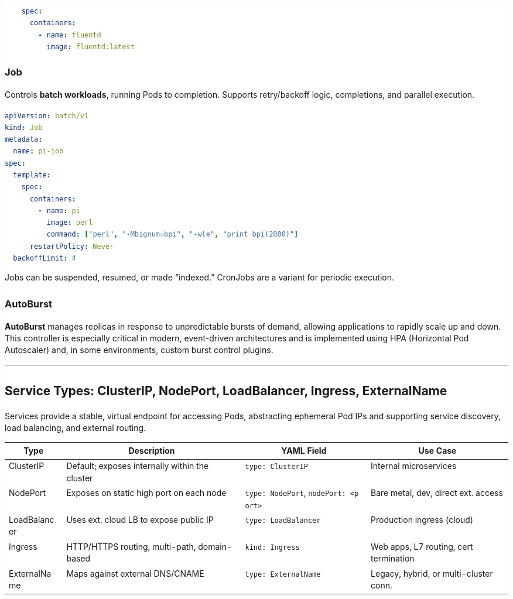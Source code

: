 ```yaml
    spec:
      containers:
        - name: fluentd
          image: fluentd:latest
```

### Job

Controls **batch workloads**, running Pods to completion. Supports retry/backoff
logic, completions, and parallel execution.

```yaml
apiVersion: batch/v1
kind: Job
metadata:
  name: pi-job
spec:
  template:
    spec:
      containers:
        - name: pi
          image: perl
          command: ["perl", "-Mbignum=bpi", "-wle", "print bpi(2000)"]
      restartPolicy: Never
  backoffLimit: 4
```

Jobs can be suspended, resumed, or made “indexed.” CronJobs are a variant for
periodic execution.

### AutoBurst

**AutoBurst** manages replicas in response to unpredictable bursts of demand,
allowing applications to rapidly scale up and down. This controller is
especially critical in modern, event-driven architectures and is implemented
using HPA (Horizontal Pod Autoscaler) and, in some environments, custom burst
control plugins.

---

## Service Types: ClusterIP, NodePort, LoadBalancer, Ingress, ExternalName

Services provide a stable, virtual endpoint for accessing Pods, abstracting
ephemeral Pod IPs and supporting service discovery, load balancing, and external
routing.

| Type         | Description                                    | YAML Field                           | Use Case                               |
| ------------ | ---------------------------------------------- | ------------------------------------ | -------------------------------------- |
| ClusterIP    | Default; exposes internally within the cluster | `type: ClusterIP`                    | Internal microservices                 |
| NodePort     | Exposes on static high port on each node       | `type: NodePort`, `nodePort: <port>` | Bare metal, dev, direct ext. access    |
| LoadBalancer | Uses ext. cloud LB to expose public IP         | `type: LoadBalancer`                 | Production ingress (cloud)             |
| Ingress      | HTTP/HTTPS routing, multi-path, domain-based   | `kind: Ingress`                      | Web apps, L7 routing, cert termination |
| ExternalName | Maps against external DNS/CNAME                | `type: ExternalName`                 | Legacy, hybrid, or multi-cluster conn. |
